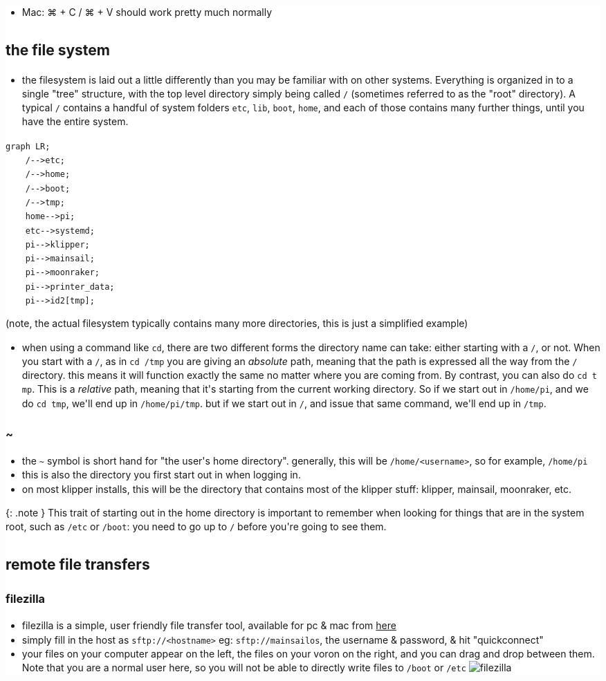 * Mac: ⌘ + C / ⌘ + V should work pretty much normally

## the file system
* the filesystem is laid out a little differently than you may be familiar with on other systems.  Everything is organized in to a single "tree" structure, with the top level directory simply being called `/`  (sometimes referred to as the "root" directory).  A typical `/` contains a handful of system folders `etc`, `lib`, `boot`, `home`, and each of those contains many further things, until you have the entire system.

```mermaid
graph LR;
    /-->etc;
    /-->home;
    /-->boot;
    /-->tmp;
    home-->pi;
    etc-->systemd;
    pi-->klipper;
    pi-->mainsail;
    pi-->moonraker;
    pi-->printer_data;
    pi-->id2[tmp];
```
(note, the actual filesystem typically contains many more directories, this is just a simplified example)

* when using a command like `cd`, there are two different forms the directory name can take:  either starting with a `/`, or not.  When you start with a `/`, as in  `cd /tmp`  you are giving an *absolute* path, meaning that the path is expressed all the way from the `/` directory.  this means it will function exactly the same no matter where you are coming from.  By contrast, you can also do `cd tmp`.  This is a *relative* path, meaning that it's starting from the current working directory.  So if we start out in `/home/pi`, and we do `cd tmp`, we'll end up in `/home/pi/tmp`.  but if we start out in `/`, and issue that same command, we'll end up in `/tmp`.

### ~
* the `~` symbol is short hand for "the user's home directory".  generally, this will be `/home/<username>`, so for example, `/home/pi`
* this is also the directory you first start out in when logging in.
* on most klipper installs, this will be the directory that contains most of the klipper stuff:  klipper, mainsail, moonraker, etc.

{: .note }
This trait of starting out in the home directory is important to remember when looking for things that are in the system root, such as `/etc` or `/boot`:  you need to go up to `/` before you're going to see them.

## remote file transfers
### filezilla
* filezilla is a simple, user friendly file transfer tool, available for pc & mac from [here](https://filezilla-project.org/)
* simply fill in the host as `sftp://<hostname>` eg: `sftp://mainsailos`, the username & password, & hit "quickconnect"
* your files on your computer appear on the left, the files on your voron on the right, and you can drag and drop between them.  Note that you are a normal user here, so you will not be able to directly write files to `/boot` or `/etc`
![filezilla](images/filezilla.png)
